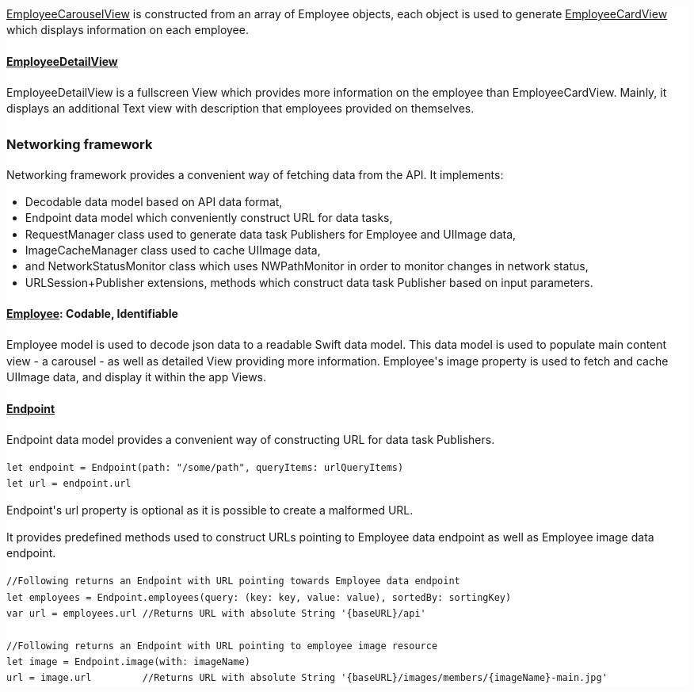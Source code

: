 <a href="https://github.com/DomBabic/TeltechEmployees/blob/master/TeltechEmployees/Dashboard/Views/EmployeeCarousel.swift">EmployeeCarouselView<a /> is constructed from an array of Employee objects, each object is used to generate <a href="https://github.com/DomBabic/TeltechEmployees/blob/master/TeltechEmployees/Dashboard/Views/EmployeeCardView.swift">EmployeeCardView<a /> which displays information on each employee.

#### <a href="https://github.com/DomBabic/TeltechEmployees/blob/master/TeltechEmployees/Dashboard/Views/EmployeeDetailView.swift">EmployeeDetailView<a />

EmployeeDetailView is a fullscreen View which provides more information on the employee than EmployeeCardView. Mainly, it displays an additional Text view with description that employees provided on themselves.

### Networking framework

Networking framework provides a convenient way of fetching data from the API. 
It implements:
* Decodable data model based on API data format, 
* Endpoint data model which conveniently construct URL for data tasks,
* RequestManager class used to generate data task Publishers for Employee and UIImage data,
* ImageCacheManager class used to cache UIImage data,
* and NetworkStatusMonitor class which uses NWPathMonitor in order to monitor changes in network status,
* URLSession+Publisher extensions, methods which construct data task Publisher based on input parameters.

#### <a href="https://github.com/DomBabic/TeltechEmployees/blob/master/Networking/Networking/Models/Employee.swift">Employee<a />: Codable, Identifiable

Employee model is used to decode json data to a readable Swift data model.
This data model is used to populate main content view - a carousel - as well as detailed View providing more information.
Employee's image property is used to fetch and cache UIImage data, and display it within the app Views.

#### <a href="https://github.com/DomBabic/TeltechEmployees/blob/master/Networking/Networking/Models/Endpoint.swift">Endpoint<a />

Endpoint data model provides a convenient way of constructing URL for data task Publishers. 

```
let endpoint = Endpoint(path: "/some/path", queryItems: urlQueryItems)
let url = endpoint.url
```

Endpoint's url property is optional as it is possible to create a malformed URL.

It provides predefined methods used to construct URLs pointing to Employee data endpoint as well as Employee image data endpoint.

```
//Following returns an Endpoint with URL pointing towards Employee data endpoint
let employees = Endpoint.employees(query: (key: key, value: value), sortedBy: sortingKey)
var url = employees.url //Returns URL with absolute String '{baseURL}/api'

//Following returns an Endpoint with URL pointing to employee image resource
let image = Endpoint.image(with: imageName)
url = image.url         //Returns URL with absolute String '{baseURL}/images/members/{imageName}-main.jpg' 
```
